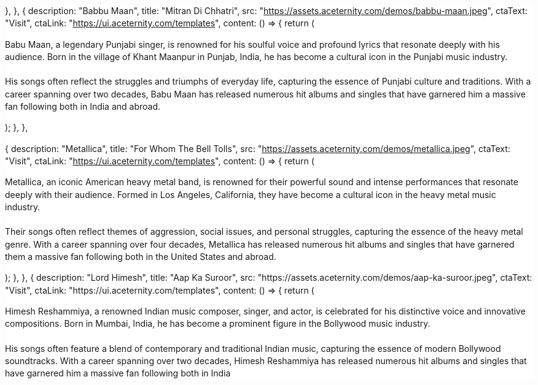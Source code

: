 },
},
{
description: "Babbu Maan",
title: "Mitran Di Chhatri",
src: "https://assets.aceternity.com/demos/babbu-maan.jpeg",
ctaText: "Visit",
ctaLink: "https://ui.aceternity.com/templates",
content: () => {
return (
<p>
Babu Maan, a legendary Punjabi singer, is renowned for his soulful
voice and profound lyrics that resonate deeply with his audience. Born
in the village of Khant Maanpur in Punjab, India, he has become a
cultural icon in the Punjabi music industry. <br /> <br /> His songs
often reflect the struggles and triumphs of everyday life, capturing
the essence of Punjabi culture and traditions. With a career spanning
over two decades, Babu Maan has released numerous hit albums and
singles that have garnered him a massive fan following both in India
and abroad.
</p>
);
},
},

{
description: "Metallica",
title: "For Whom The Bell Tolls",
src: "https://assets.aceternity.com/demos/metallica.jpeg",
ctaText: "Visit",
ctaLink: "https://ui.aceternity.com/templates",
content: () => {
return (
<p>
Metallica, an iconic American heavy metal band, is renowned for their
powerful sound and intense performances that resonate deeply with
their audience. Formed in Los Angeles, California, they have become a
cultural icon in the heavy metal music industry. <br /> <br /> Their
songs often reflect themes of aggression, social issues, and personal
struggles, capturing the essence of the heavy metal genre. With a
career spanning over four decades, Metallica has released numerous hit
albums and singles that have garnered them a massive fan following
both in the United States and abroad.
</p>
);
},
},
{
description: "Lord Himesh",
title: "Aap Ka Suroor",
src: "https://assets.aceternity.com/demos/aap-ka-suroor.jpeg",
ctaText: "Visit",
ctaLink: "https://ui.aceternity.com/templates",
content: () => {
return (
<p>
Himesh Reshammiya, a renowned Indian music composer, singer, and
actor, is celebrated for his distinctive voice and innovative
compositions. Born in Mumbai, India, he has become a prominent figure
in the Bollywood music industry. <br /> <br /> His songs often feature
a blend of contemporary and traditional Indian music, capturing the
essence of modern Bollywood soundtracks. With a career spanning over
two decades, Himesh Reshammiya has released numerous hit albums and
singles that have garnered him a massive fan following both in India